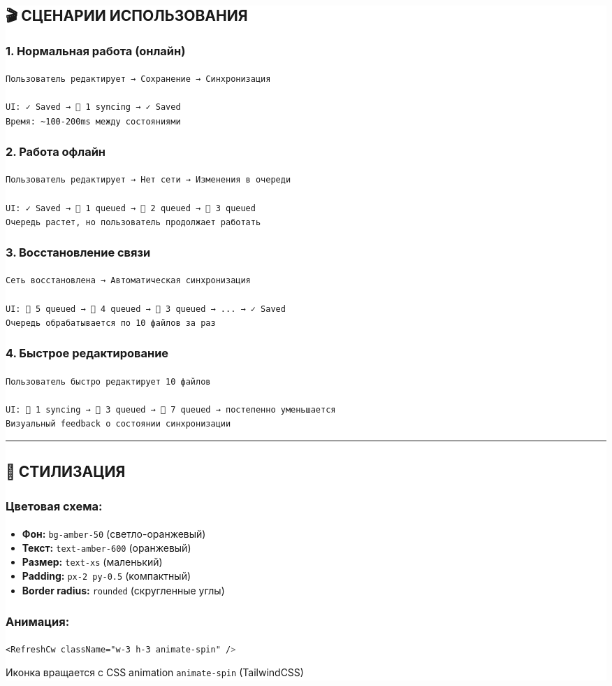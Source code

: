 
## 🎬 СЦЕНАРИИ ИСПОЛЬЗОВАНИЯ

### 1. Нормальная работа (онлайн)
```
Пользователь редактирует → Сохранение → Синхронизация

UI: ✓ Saved → 🔄 1 syncing → ✓ Saved
Время: ~100-200ms между состояниями
```

### 2. Работа офлайн
```
Пользователь редактирует → Нет сети → Изменения в очереди

UI: ✓ Saved → 🔄 1 queued → 🔄 2 queued → 🔄 3 queued
Очередь растет, но пользователь продолжает работать
```

### 3. Восстановление связи
```
Сеть восстановлена → Автоматическая синхронизация

UI: 🔄 5 queued → 🔄 4 queued → 🔄 3 queued → ... → ✓ Saved
Очередь обрабатывается по 10 файлов за раз
```

### 4. Быстрое редактирование
```
Пользователь быстро редактирует 10 файлов

UI: 🔄 1 syncing → 🔄 3 queued → 🔄 7 queued → постепенно уменьшается
Визуальный feedback о состоянии синхронизации
```

---

## 🎨 СТИЛИЗАЦИЯ

### Цветовая схема:
- **Фон:** `bg-amber-50` (светло-оранжевый)
- **Текст:** `text-amber-600` (оранжевый)
- **Размер:** `text-xs` (маленький)
- **Padding:** `px-2 py-0.5` (компактный)
- **Border radius:** `rounded` (скругленные углы)

### Анимация:
```css
<RefreshCw className="w-3 h-3 animate-spin" />
```
Иконка вращается с CSS animation `animate-spin` (TailwindCSS)
